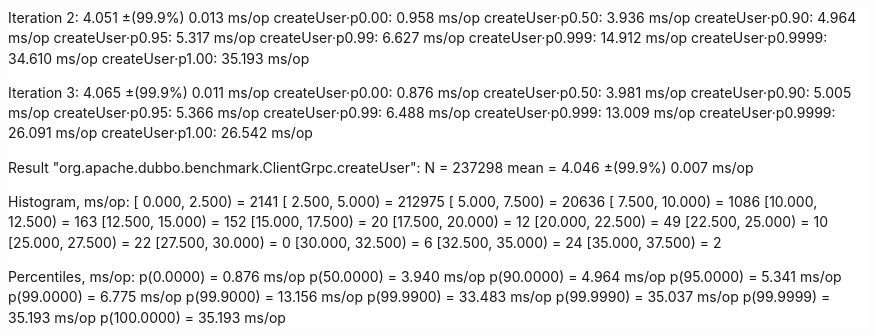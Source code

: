 Iteration   2: 4.051 ±(99.9%) 0.013 ms/op
                 createUser·p0.00:   0.958 ms/op
                 createUser·p0.50:   3.936 ms/op
                 createUser·p0.90:   4.964 ms/op
                 createUser·p0.95:   5.317 ms/op
                 createUser·p0.99:   6.627 ms/op
                 createUser·p0.999:  14.912 ms/op
                 createUser·p0.9999: 34.610 ms/op
                 createUser·p1.00:   35.193 ms/op

Iteration   3: 4.065 ±(99.9%) 0.011 ms/op
                 createUser·p0.00:   0.876 ms/op
                 createUser·p0.50:   3.981 ms/op
                 createUser·p0.90:   5.005 ms/op
                 createUser·p0.95:   5.366 ms/op
                 createUser·p0.99:   6.488 ms/op
                 createUser·p0.999:  13.009 ms/op
                 createUser·p0.9999: 26.091 ms/op
                 createUser·p1.00:   26.542 ms/op



Result "org.apache.dubbo.benchmark.ClientGrpc.createUser":
  N = 237298
  mean =      4.046 ±(99.9%) 0.007 ms/op

  Histogram, ms/op:
    [ 0.000,  2.500) = 2141 
    [ 2.500,  5.000) = 212975 
    [ 5.000,  7.500) = 20636 
    [ 7.500, 10.000) = 1086 
    [10.000, 12.500) = 163 
    [12.500, 15.000) = 152 
    [15.000, 17.500) = 20 
    [17.500, 20.000) = 12 
    [20.000, 22.500) = 49 
    [22.500, 25.000) = 10 
    [25.000, 27.500) = 22 
    [27.500, 30.000) = 0 
    [30.000, 32.500) = 6 
    [32.500, 35.000) = 24 
    [35.000, 37.500) = 2 

  Percentiles, ms/op:
      p(0.0000) =      0.876 ms/op
     p(50.0000) =      3.940 ms/op
     p(90.0000) =      4.964 ms/op
     p(95.0000) =      5.341 ms/op
     p(99.0000) =      6.775 ms/op
     p(99.9000) =     13.156 ms/op
     p(99.9900) =     33.483 ms/op
     p(99.9990) =     35.037 ms/op
     p(99.9999) =     35.193 ms/op
    p(100.0000) =     35.193 ms/op
